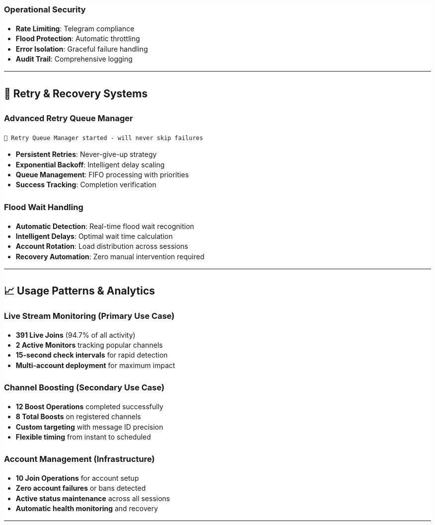 ### Operational Security
- **Rate Limiting**: Telegram compliance
- **Flood Protection**: Automatic throttling
- **Error Isolation**: Graceful failure handling
- **Audit Trail**: Comprehensive logging

---

## 🔄 Retry & Recovery Systems

### Advanced Retry Queue Manager
```
🚀 Retry Queue Manager started - will never skip failures
```
- **Persistent Retries**: Never-give-up strategy
- **Exponential Backoff**: Intelligent delay scaling
- **Queue Management**: FIFO processing with priorities
- **Success Tracking**: Completion verification

### Flood Wait Handling
- **Automatic Detection**: Real-time flood wait recognition
- **Intelligent Delays**: Optimal wait time calculation
- **Account Rotation**: Load distribution across sessions
- **Recovery Automation**: Zero manual intervention required

---

## 📈 Usage Patterns & Analytics

### Live Stream Monitoring (Primary Use Case)
- **391 Live Joins** (94.7% of all activity)
- **2 Active Monitors** tracking popular channels
- **15-second check intervals** for rapid detection
- **Multi-account deployment** for maximum impact

### Channel Boosting (Secondary Use Case)
- **12 Boost Operations** completed successfully
- **8 Total Boosts** on registered channels
- **Custom targeting** with message ID precision
- **Flexible timing** from instant to scheduled

### Account Management (Infrastructure)
- **10 Join Operations** for account setup
- **Zero account failures** or bans detected
- **Active status maintenance** across all sessions
- **Automatic health monitoring** and recovery

---
